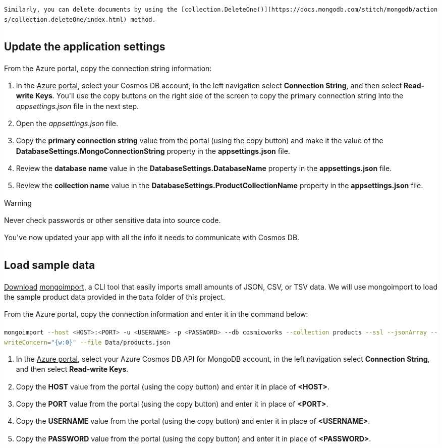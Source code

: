     Similarly, you can delete documents by using the [collection.DeleteOne()](https://docs.mongodb.com/stitch/mongodb/actions/collection.deleteOne/index.html) method.

## Update the application settings

From the Azure portal, copy the connection string information:

1. In the [Azure portal](https://portal.azure.com/), select your Cosmos DB account, in the left navigation select **Connection String**, and then select **Read-write Keys**. You'll use the copy buttons on the right side of the screen to copy the primary connection string into the *appsettings.json* file in the next step.

2. Open the *appsettings.json* file.

3. Copy the **primary connection string** value from the portal (using the copy button) and make it the value of the **DatabaseSettings.MongoConnectionString** property in the **appsettings.json** file.

4. Review the **database name** value in the **DatabaseSettings.DatabaseName** property in the **appsettings.json** file.

5. Review the **collection name** value in the **DatabaseSettings.ProductCollectionName** property in the **appsettings.json** file.

> [!WARNING]
> Never check passwords or other sensitive data into source code.

You've now updated your app with all the info it needs to communicate with Cosmos DB.

## Load sample data

[Download](https://www.mongodb.com/try/download/database-tools) [mongoimport](https://docs.mongodb.com/database-tools/mongoimport/#mongodb-binary-bin.mongoimport), a CLI tool that easily imports small amounts of JSON, CSV, or TSV data. We will use mongoimport to load the sample product data provided in the `Data` folder of this project.

From the Azure portal, copy the connection information and enter it in the command below: 

```bash
mongoimport --host <HOST>:<PORT> -u <USERNAME> -p <PASSWORD> --db cosmicworks --collection products --ssl --jsonArray --writeConcern="{w:0}" --file Data/products.json
```

1. In the [Azure portal](https://portal.azure.com/), select your Azure Cosmos DB API for MongoDB account, in the left navigation select **Connection String**, and then select **Read-write Keys**. 

1. Copy the **HOST** value from the portal (using the copy button) and enter it in place of **\<HOST\>**.

1. Copy the **PORT** value from the portal (using the copy button) and enter it in place of **\<PORT\>**.

1. Copy the **USERNAME** value from the portal (using the copy button) and enter it in place of **\<USERNAME\>**.

1. Copy the **PASSWORD** value from the portal (using the copy button) and enter it in place of **\<PASSWORD\>**.
